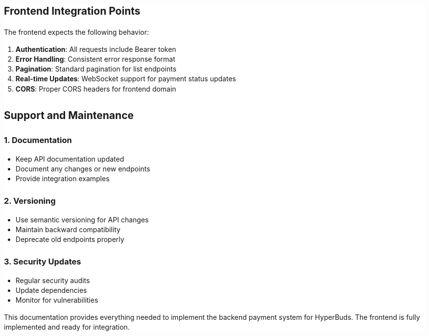 ## Frontend Integration Points

The frontend expects the following behavior:

1. **Authentication**: All requests include Bearer token
2. **Error Handling**: Consistent error response format
3. **Pagination**: Standard pagination for list endpoints
4. **Real-time Updates**: WebSocket support for payment status updates
5. **CORS**: Proper CORS headers for frontend domain

## Support and Maintenance

### 1. Documentation
- Keep API documentation updated
- Document any changes or new endpoints
- Provide integration examples

### 2. Versioning
- Use semantic versioning for API changes
- Maintain backward compatibility
- Deprecate old endpoints properly

### 3. Security Updates
- Regular security audits
- Update dependencies
- Monitor for vulnerabilities

This documentation provides everything needed to implement the backend payment system for HyperBuds. The frontend is fully implemented and ready for integration.

